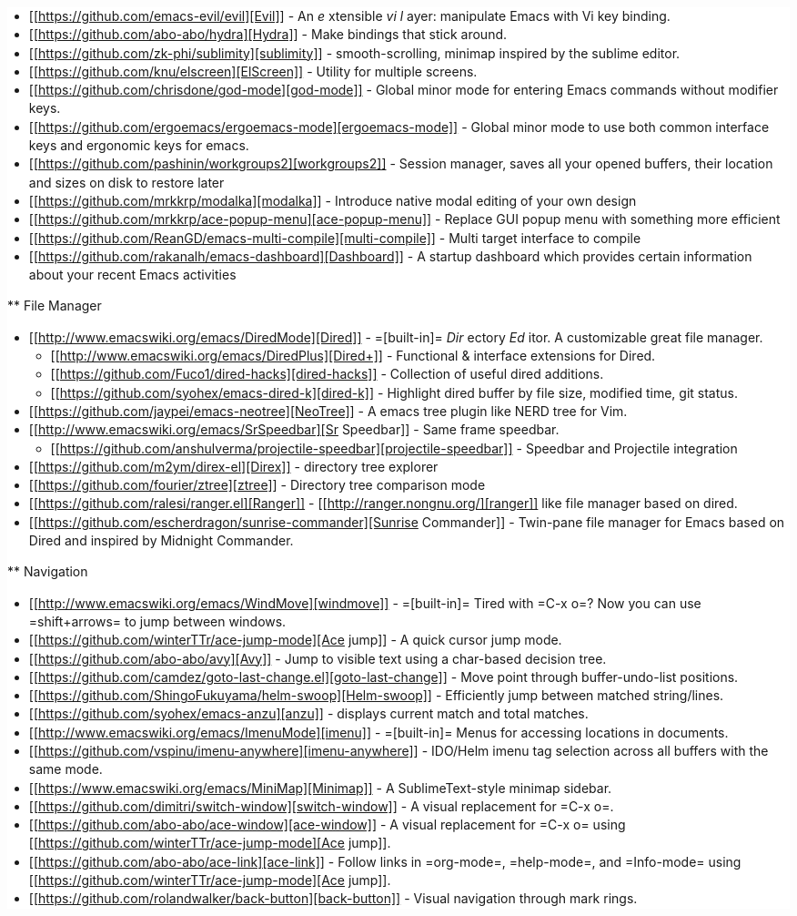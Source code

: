    - [[https://github.com/emacs-evil/evil][Evil]] - An *e* xtensible *vi* *l* ayer: manipulate Emacs with Vi key binding.
   - [[https://github.com/abo-abo/hydra][Hydra]] - Make bindings that stick around.
   - [[https://github.com/zk-phi/sublimity][sublimity]] - smooth-scrolling, minimap inspired by the sublime editor.
   - [[https://github.com/knu/elscreen][ElScreen]] - Utility for multiple screens.
   - [[https://github.com/chrisdone/god-mode][god-mode]] - Global minor mode for entering Emacs commands without modifier keys.
   - [[https://github.com/ergoemacs/ergoemacs-mode][ergoemacs-mode]] - Global minor mode to use both common interface keys and ergonomic keys for emacs.
   - [[https://github.com/pashinin/workgroups2][workgroups2]] - Session manager, saves all your opened buffers, their location and sizes on disk to restore later
   - [[https://github.com/mrkkrp/modalka][modalka]] - Introduce native modal editing of your own design
   - [[https://github.com/mrkkrp/ace-popup-menu][ace-popup-menu]] - Replace GUI popup menu with something more efficient
   - [[https://github.com/ReanGD/emacs-multi-compile][multi-compile]] - Multi target interface to compile
   - [[https://github.com/rakanalh/emacs-dashboard][Dashboard]] - A startup dashboard which provides certain information about your recent Emacs activities

** File Manager

   - [[http://www.emacswiki.org/emacs/DiredMode][Dired]] - =[built-in]= *Dir* ectory *Ed* itor. A customizable great file manager.
     - [[http://www.emacswiki.org/emacs/DiredPlus][Dired+]] - Functional & interface extensions for Dired.
     - [[https://github.com/Fuco1/dired-hacks][dired-hacks]] - Collection of useful dired additions.
     - [[https://github.com/syohex/emacs-dired-k][dired-k]] - Highlight dired buffer by file size, modified time, git status.
   - [[https://github.com/jaypei/emacs-neotree][NeoTree]] - A emacs tree plugin like NERD tree for Vim.
   - [[http://www.emacswiki.org/emacs/SrSpeedbar][Sr Speedbar]] - Same frame speedbar.
     - [[https://github.com/anshulverma/projectile-speedbar][projectile-speedbar]] - Speedbar and Projectile integration
   - [[https://github.com/m2ym/direx-el][Direx]] - directory tree explorer
   - [[https://github.com/fourier/ztree][ztree]] - Directory tree comparison mode
   - [[https://github.com/ralesi/ranger.el][Ranger]] - [[http://ranger.nongnu.org/][ranger]] like file manager based on dired.
   - [[https://github.com/escherdragon/sunrise-commander][Sunrise Commander]] - Twin-pane file manager for Emacs based on Dired and inspired by Midnight Commander.

** Navigation

   - [[http://www.emacswiki.org/emacs/WindMove][windmove]] - =[built-in]= Tired with =C-x o=? Now you can use =shift+arrows= to jump between windows.
   - [[https://github.com/winterTTr/ace-jump-mode][Ace jump]] - A quick cursor jump mode.
   - [[https://github.com/abo-abo/avy][Avy]] - Jump to visible text using a char-based decision tree.
   - [[https://github.com/camdez/goto-last-change.el][goto-last-change]] - Move point through buffer-undo-list positions.
   - [[https://github.com/ShingoFukuyama/helm-swoop][Helm-swoop]] - Efficiently jump between matched string/lines.
   - [[https://github.com/syohex/emacs-anzu][anzu]] - displays current match and total matches.
   - [[http://www.emacswiki.org/emacs/ImenuMode][imenu]] - =[built-in]= Menus for accessing locations in documents.
   - [[https://github.com/vspinu/imenu-anywhere][imenu-anywhere]] - IDO/Helm imenu tag selection across all buffers with the same mode.
   - [[https://www.emacswiki.org/emacs/MiniMap][Minimap]] - A SublimeText-style minimap sidebar.
   - [[https://github.com/dimitri/switch-window][switch-window]] - A visual replacement for =C-x o=.
   - [[https://github.com/abo-abo/ace-window][ace-window]] - A visual replacement for =C-x o= using [[https://github.com/winterTTr/ace-jump-mode][Ace jump]].
   - [[https://github.com/abo-abo/ace-link][ace-link]] - Follow links in =org-mode=, =help-mode=, and =Info-mode= using [[https://github.com/winterTTr/ace-jump-mode][Ace jump]].
   - [[https://github.com/rolandwalker/back-button][back-button]] - Visual navigation through mark rings.